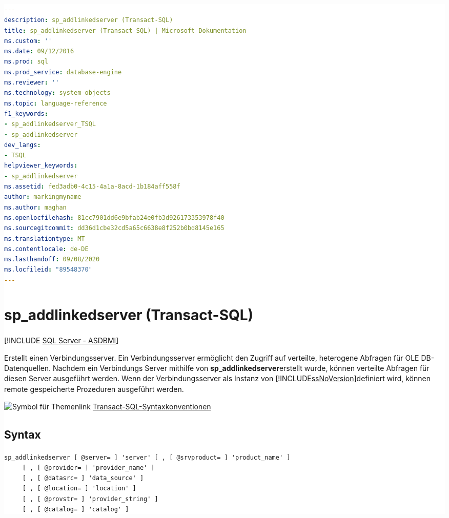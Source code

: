 ```yaml
---
description: sp_addlinkedserver (Transact-SQL)
title: sp_addlinkedserver (Transact-SQL) | Microsoft-Dokumentation
ms.custom: ''
ms.date: 09/12/2016
ms.prod: sql
ms.prod_service: database-engine
ms.reviewer: ''
ms.technology: system-objects
ms.topic: language-reference
f1_keywords:
- sp_addlinkedserver_TSQL
- sp_addlinkedserver
dev_langs:
- TSQL
helpviewer_keywords:
- sp_addlinkedserver
ms.assetid: fed3adb0-4c15-4a1a-8acd-1b184aff558f
author: markingmyname
ms.author: maghan
ms.openlocfilehash: 81cc7901dd6e9bfab24e0fb3d926173353978f40
ms.sourcegitcommit: dd36d1cbe32cd5a65c6638e8f252b0bd8145e165
ms.translationtype: MT
ms.contentlocale: de-DE
ms.lasthandoff: 09/08/2020
ms.locfileid: "89548370"
---
```

# <a name="sp_addlinkedserver-transact-sql"></a>sp_addlinkedserver (Transact-SQL)
[!INCLUDE [SQL Server - ASDBMI](../../includes/applies-to-version/sql-asdbmi.md)]

  Erstellt einen Verbindungsserver. Ein Verbindungsserver ermöglicht den Zugriff auf verteilte, heterogene Abfragen für OLE DB-Datenquellen. Nachdem ein Verbindungs Server mithilfe von **sp_addlinkedserver**erstellt wurde, können verteilte Abfragen für diesen Server ausgeführt werden. Wenn der Verbindungsserver als Instanz von [!INCLUDE[ssNoVersion](../../includes/ssnoversion-md.md)]definiert wird, können remote gespeicherte Prozeduren ausgeführt werden.  
  
 ![Symbol für Themenlink](../../database-engine/configure-windows/media/topic-link.gif "Symbol für Themenlink") [Transact-SQL-Syntaxkonventionen](../../t-sql/language-elements/transact-sql-syntax-conventions-transact-sql.md)  
  
## <a name="syntax"></a>Syntax  
  
```  
sp_addlinkedserver [ @server= ] 'server' [ , [ @srvproduct= ] 'product_name' ]   
     [ , [ @provider= ] 'provider_name' ]  
     [ , [ @datasrc= ] 'data_source' ]   
     [ , [ @location= ] 'location' ]   
     [ , [ @provstr= ] 'provider_string' ]   
     [ , [ @catalog= ] 'catalog' ]   
```  
  